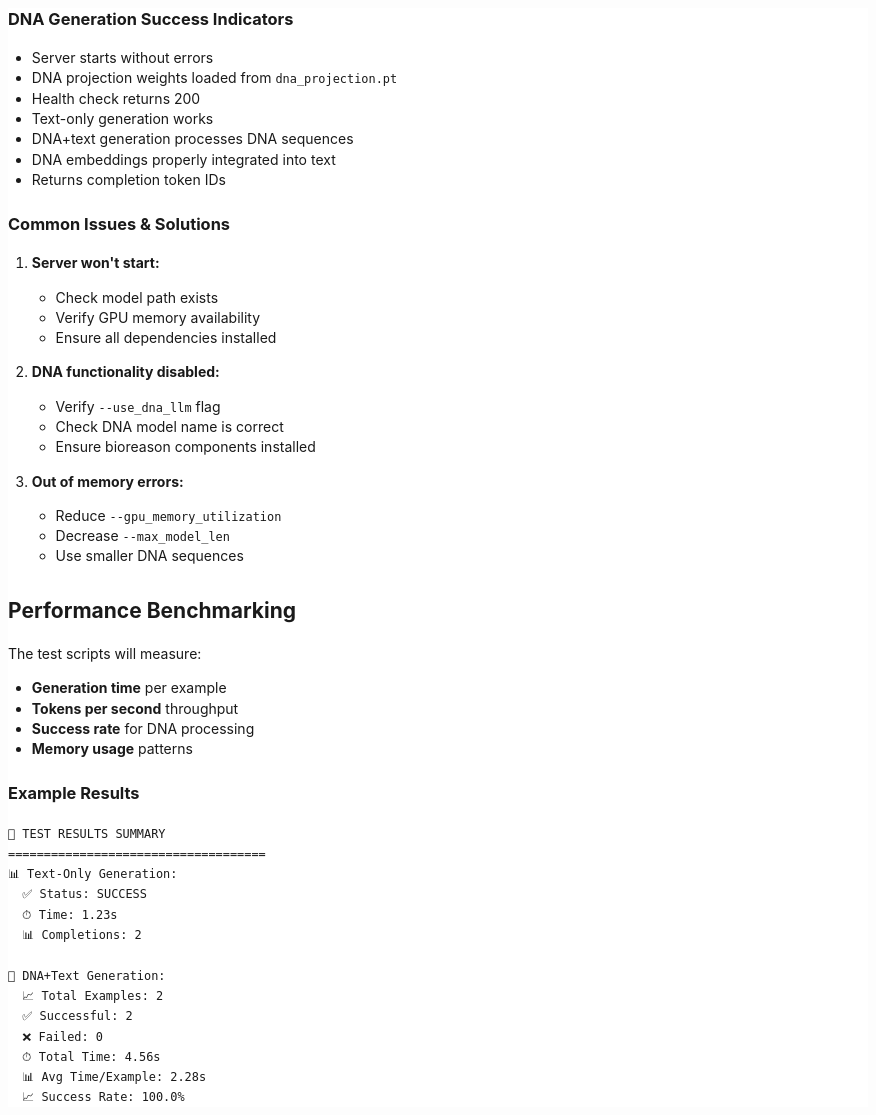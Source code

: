 ### DNA Generation Success Indicators
- Server starts without errors
- DNA projection weights loaded from `dna_projection.pt`
- Health check returns 200
- Text-only generation works
- DNA+text generation processes DNA sequences
- DNA embeddings properly integrated into text
- Returns completion token IDs

### Common Issues & Solutions

1. **Server won't start:**
   - Check model path exists
   - Verify GPU memory availability
   - Ensure all dependencies installed

2. **DNA functionality disabled:**
   - Verify `--use_dna_llm` flag
   - Check DNA model name is correct
   - Ensure bioreason components installed

3. **Out of memory errors:**
   - Reduce `--gpu_memory_utilization`
   - Decrease `--max_model_len`
   - Use smaller DNA sequences

## Performance Benchmarking

The test scripts will measure:
- **Generation time** per example
- **Tokens per second** throughput  
- **Success rate** for DNA processing
- **Memory usage** patterns

### Example Results
```
🏁 TEST RESULTS SUMMARY
====================================
📊 Text-Only Generation:
  ✅ Status: SUCCESS
  ⏱ Time: 1.23s
  📊 Completions: 2

🧬 DNA+Text Generation:
  📈 Total Examples: 2
  ✅ Successful: 2
  ❌ Failed: 0
  ⏱ Total Time: 4.56s
  📊 Avg Time/Example: 2.28s
  📈 Success Rate: 100.0%
```
